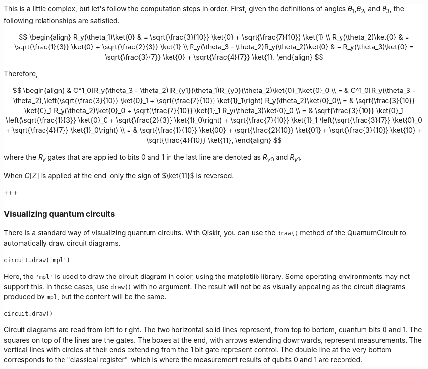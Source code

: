 This is a little complex, but let's follow the computation steps in order. First, given the definitions of angles $θ_1$,$θ_2$, and $θ_3$, the following relationships are satisfied.

$$
\begin{align}
R_y(\theta_1)\ket{0} & = \sqrt{\frac{3}{10}} \ket{0} + \sqrt{\frac{7}{10}} \ket{1} \\
R_y(\theta_2)\ket{0} & = \sqrt{\frac{1}{3}} \ket{0} + \sqrt{\frac{2}{3}} \ket{1} \\
R_y(\theta_3 - \theta_2)R_y(\theta_2)\ket{0} & = R_y(\theta_3)\ket{0} = \sqrt{\frac{3}{7}} \ket{0} + \sqrt{\frac{4}{7}} \ket{1}.
\end{align}
$$

Therefore,

$$
\begin{align}
& C^1_0[R_y(\theta_3 - \theta_2)]R_{y1}(\theta_1)R_{y0}(\theta_2)\ket{0}_1\ket{0}_0 \\
= & C^1_0[R_y(\theta_3 - \theta_2)]\left(\sqrt{\frac{3}{10}} \ket{0}_1 + \sqrt{\frac{7}{10}} \ket{1}_1\right) R_y(\theta_2)\ket{0}_0\\
= & \sqrt{\frac{3}{10}} \ket{0}_1 R_y(\theta_2)\ket{0}_0 + \sqrt{\frac{7}{10}} \ket{1}_1 R_y(\theta_3)\ket{0}_0 \\
= & \sqrt{\frac{3}{10}} \ket{0}_1 \left(\sqrt{\frac{1}{3}} \ket{0}_0 + \sqrt{\frac{2}{3}} \ket{1}_0\right) + \sqrt{\frac{7}{10}} \ket{1}_1 \left(\sqrt{\frac{3}{7}} \ket{0}_0 + \sqrt{\frac{4}{7}} \ket{1}_0\right) \\
= & \sqrt{\frac{1}{10}} \ket{00} + \sqrt{\frac{2}{10}} \ket{01} + \sqrt{\frac{3}{10}} \ket{10} + \sqrt{\frac{4}{10}} \ket{11},
\end{align}
$$

where the $R_y$ gates that are applied to bits 0 and 1 in the last line are denoted as $R_{y0}$ and $R_{y1}$.

When $C[Z]$ is applied at the end, only the sign of $\ket{11}$ is reversed.

+++

### Visualizing quantum circuits

There is a standard way of visualizing quantum circuits. With Qiskit, you can use the `draw()` method of the QuantumCircuit to automatically draw circuit diagrams.

```{code-cell} ipython3
circuit.draw('mpl')
```

Here, the `'mpl'` is used to draw the circuit diagram in color, using the matplotlib library. Some operating environments may not support this. In those cases, use `draw()` with no argument. The result will not be as visually appealing as the circuit diagrams produced by `mpl`, but the content will be the same.

```{code-cell} ipython3
circuit.draw()
```

Circuit diagrams are read from left to right. The two horizontal solid lines represent, from top to bottom, quantum bits 0 and 1. The squares on top of the lines are the gates. The boxes at the end, with arrows extending downwards, represent measurements. The vertical lines with circles at their ends extending from the 1 bit gate represent control. The double line at the very bottom corresponds to the "classical register", which is where the measurement results of qubits 0 and 1 are recorded.


[^mixed_state]: Strictly speaking, the state of a register can be expressed with kets only when the register is not entangled with other registers, but we will skip the details here.
[^complexarray]: In the simulations of QCs on classical computers, the states of the quantum registers are expressed with arrays of complex numbers, which corresponds well with this notation.